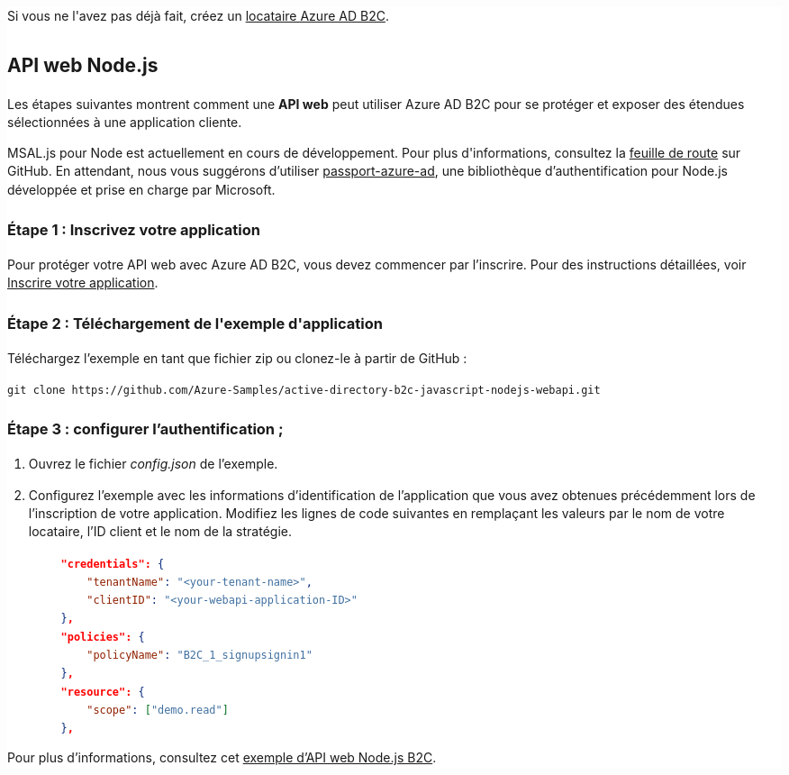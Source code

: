 Si vous ne l'avez pas déjà fait, créez un [locataire Azure AD B2C](../../active-directory-b2c/tutorial-create-tenant.md).

## <a name="nodejs-web-api"></a>API web Node.js

Les étapes suivantes montrent comment une **API web** peut utiliser Azure AD B2C pour se protéger et exposer des étendues sélectionnées à une application cliente.

MSAL.js pour Node est actuellement en cours de développement. Pour plus d'informations, consultez la [feuille de route](https://github.com/AzureAD/microsoft-authentication-library-for-js/wiki#roadmap) sur GitHub. En attendant, nous vous suggérons d’utiliser [passport-azure-ad](https://github.com/AzureAD/passport-azure-ad), une bibliothèque d’authentification pour Node.js développée et prise en charge par Microsoft.

### <a name="step-1-register-your-application"></a>Étape 1 : Inscrivez votre application

Pour protéger votre API web avec Azure AD B2C, vous devez commencer par l’inscrire. Pour des instructions détaillées, voir [Inscrire votre application](../../active-directory-b2c/add-web-api-application.md).

### <a name="step-2-download-the-sample-application"></a>Étape 2 : Téléchargement de l'exemple d'application

Téléchargez l’exemple en tant que fichier zip ou clonez-le à partir de GitHub :

```console
git clone https://github.com/Azure-Samples/active-directory-b2c-javascript-nodejs-webapi.git
```

### <a name="step-3-configure-authentication"></a>Étape 3 : configurer l’authentification ;

1. Ouvrez le fichier *config.json* de l’exemple.

2. Configurez l’exemple avec les informations d’identification de l’application que vous avez obtenues précédemment lors de l’inscription de votre application. Modifiez les lignes de code suivantes en remplaçant les valeurs par le nom de votre locataire, l’ID client et le nom de la stratégie.

    ```json
         "credentials": {
             "tenantName": "<your-tenant-name>",
             "clientID": "<your-webapi-application-ID>"
         },
         "policies": {
             "policyName": "B2C_1_signupsignin1"
         },
         "resource": {
             "scope": ["demo.read"] 
         },
    ```

Pour plus d’informations, consultez cet [exemple d’API web Node.js B2C](https://github.com/Azure-Samples/active-directory-b2c-javascript-nodejs-webapi).

